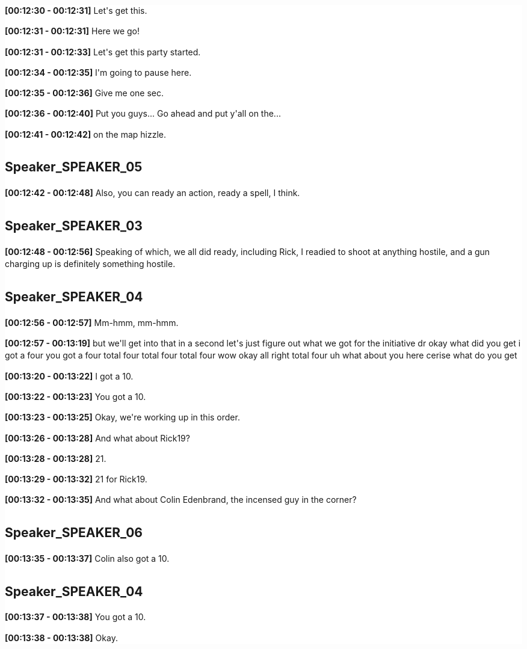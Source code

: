 **[00:12:30 - 00:12:31]** Let's get this.

**[00:12:31 - 00:12:31]** Here we go!

**[00:12:31 - 00:12:33]** Let's get this party started.

**[00:12:34 - 00:12:35]** I'm going to pause here.

**[00:12:35 - 00:12:36]** Give me one sec.

**[00:12:36 - 00:12:40]** Put you guys... Go ahead and put y'all on the...

**[00:12:41 - 00:12:42]** on the map hizzle.


## Speaker_SPEAKER_05

**[00:12:42 - 00:12:48]** Also, you can ready an action, ready a spell, I think.


## Speaker_SPEAKER_03

**[00:12:48 - 00:12:56]** Speaking of which, we all did ready, including Rick, I readied to shoot at anything hostile, and a gun charging up is definitely something hostile.


## Speaker_SPEAKER_04

**[00:12:56 - 00:12:57]** Mm-hmm, mm-hmm.

**[00:12:57 - 00:13:19]** but we'll get into that in a second let's just figure out what we got for the initiative dr okay what did you get i got a four you got a four total four total four total four wow okay all right total four uh what about you here cerise what do you get

**[00:13:20 - 00:13:22]** I got a 10.

**[00:13:22 - 00:13:23]** You got a 10.

**[00:13:23 - 00:13:25]** Okay, we're working up in this order.

**[00:13:26 - 00:13:28]** And what about Rick19?

**[00:13:28 - 00:13:28]** 21.

**[00:13:29 - 00:13:32]** 21 for Rick19.

**[00:13:32 - 00:13:35]** And what about Colin Edenbrand, the incensed guy in the corner?


## Speaker_SPEAKER_06

**[00:13:35 - 00:13:37]** Colin also got a 10.


## Speaker_SPEAKER_04

**[00:13:37 - 00:13:38]** You got a 10.

**[00:13:38 - 00:13:38]** Okay.
